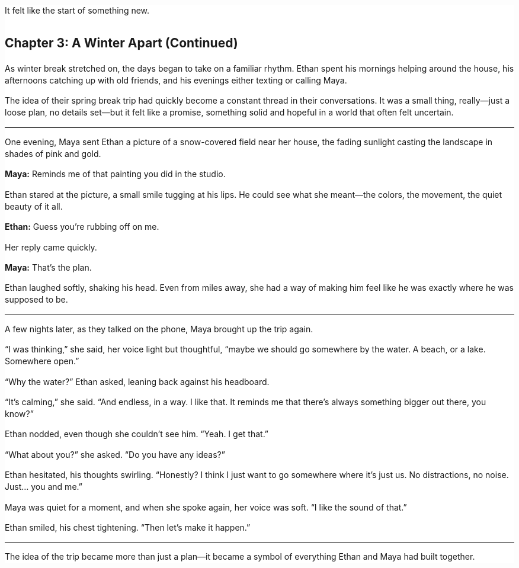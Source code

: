 It felt like the start of something new.  

## Chapter 3: A Winter Apart (Continued)  

As winter break stretched on, the days began to take on a familiar rhythm. Ethan spent his mornings helping around the house, his afternoons catching up with old friends, and his evenings either texting or calling Maya.  

The idea of their spring break trip had quickly become a constant thread in their conversations. It was a small thing, really—just a loose plan, no details set—but it felt like a promise, something solid and hopeful in a world that often felt uncertain.  

---

One evening, Maya sent Ethan a picture of a snow-covered field near her house, the fading sunlight casting the landscape in shades of pink and gold.  

**Maya:** Reminds me of that painting you did in the studio.  

Ethan stared at the picture, a small smile tugging at his lips. He could see what she meant—the colors, the movement, the quiet beauty of it all.  

**Ethan:** Guess you’re rubbing off on me.  

Her reply came quickly.  

**Maya:** That’s the plan.  

Ethan laughed softly, shaking his head. Even from miles away, she had a way of making him feel like he was exactly where he was supposed to be.  

---

A few nights later, as they talked on the phone, Maya brought up the trip again.  

“I was thinking,” she said, her voice light but thoughtful, “maybe we should go somewhere by the water. A beach, or a lake. Somewhere open.”  

“Why the water?” Ethan asked, leaning back against his headboard.  

“It’s calming,” she said. “And endless, in a way. I like that. It reminds me that there’s always something bigger out there, you know?”  

Ethan nodded, even though she couldn’t see him. “Yeah. I get that.”  

“What about you?” she asked. “Do you have any ideas?”  

Ethan hesitated, his thoughts swirling. “Honestly? I think I just want to go somewhere where it’s just us. No distractions, no noise. Just… you and me.”  

Maya was quiet for a moment, and when she spoke again, her voice was soft. “I like the sound of that.”  

Ethan smiled, his chest tightening. “Then let’s make it happen.”  

---

The idea of the trip became more than just a plan—it became a symbol of everything Ethan and Maya had built together.  
